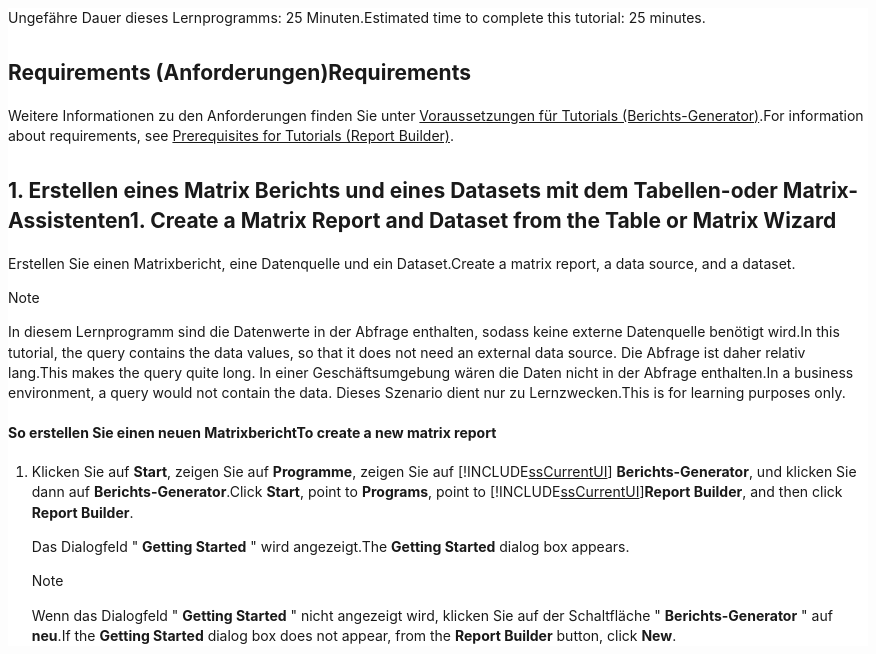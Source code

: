  <span data-ttu-id="79289-125">Ungefähre Dauer dieses Lernprogramms: 25 Minuten.</span><span class="sxs-lookup"><span data-stu-id="79289-125">Estimated time to complete this tutorial: 25 minutes.</span></span>  
  
## <a name="requirements"></a><span data-ttu-id="79289-126">Requirements (Anforderungen)</span><span class="sxs-lookup"><span data-stu-id="79289-126">Requirements</span></span>  
 <span data-ttu-id="79289-127">Weitere Informationen zu den Anforderungen finden Sie unter [Voraussetzungen für Tutorials &#40;Berichts-Generator&#41;](../reporting-services/report-builder-tutorials.md).</span><span class="sxs-lookup"><span data-stu-id="79289-127">For information about requirements, see [Prerequisites for Tutorials &#40;Report Builder&#41;](../reporting-services/report-builder-tutorials.md).</span></span>  
  
##  <a name="1-create-a-matrix-report-and-dataset-from-the-table-or-matrix-wizard"></a><a name="Setup"></a><span data-ttu-id="79289-128">1. Erstellen eines Matrix Berichts und eines Datasets mit dem Tabellen-oder Matrix-Assistenten</span><span class="sxs-lookup"><span data-stu-id="79289-128">1. Create a Matrix Report and Dataset from the Table or Matrix Wizard</span></span>  
 <span data-ttu-id="79289-129">Erstellen Sie einen Matrixbericht, eine Datenquelle und ein Dataset.</span><span class="sxs-lookup"><span data-stu-id="79289-129">Create a matrix report, a data source, and a dataset.</span></span>  
  
> [!NOTE]  
>  <span data-ttu-id="79289-130">In diesem Lernprogramm sind die Datenwerte in der Abfrage enthalten, sodass keine externe Datenquelle benötigt wird.</span><span class="sxs-lookup"><span data-stu-id="79289-130">In this tutorial, the query contains the data values, so that it does not need an external data source.</span></span> <span data-ttu-id="79289-131">Die Abfrage ist daher relativ lang.</span><span class="sxs-lookup"><span data-stu-id="79289-131">This makes the query quite long.</span></span> <span data-ttu-id="79289-132">In einer Geschäftsumgebung wären die Daten nicht in der Abfrage enthalten.</span><span class="sxs-lookup"><span data-stu-id="79289-132">In a business environment, a query would not contain the data.</span></span> <span data-ttu-id="79289-133">Dieses Szenario dient nur zu Lernzwecken.</span><span class="sxs-lookup"><span data-stu-id="79289-133">This is for learning purposes only.</span></span>  
  
#### <a name="to-create-a-new-matrix-report"></a><span data-ttu-id="79289-134">So erstellen Sie einen neuen Matrixbericht</span><span class="sxs-lookup"><span data-stu-id="79289-134">To create a new matrix report</span></span>  
  
1.  <span data-ttu-id="79289-135">Klicken Sie auf **Start**, zeigen Sie auf **Programme**, zeigen Sie auf [!INCLUDE[ssCurrentUI](../includes/sscurrentui-md.md)] **Berichts-Generator**, und klicken Sie dann auf **Berichts-Generator**.</span><span class="sxs-lookup"><span data-stu-id="79289-135">Click **Start**, point to **Programs**, point to [!INCLUDE[ssCurrentUI](../includes/sscurrentui-md.md)]**Report Builder**, and then click **Report Builder**.</span></span>  
  
     <span data-ttu-id="79289-136">Das Dialogfeld " **Getting Started** " wird angezeigt.</span><span class="sxs-lookup"><span data-stu-id="79289-136">The **Getting Started** dialog box appears.</span></span>  
  
    > [!NOTE]  
    >  <span data-ttu-id="79289-137">Wenn das Dialogfeld " **Getting Started** " nicht angezeigt wird, klicken Sie auf der Schaltfläche " **Berichts-Generator** " auf **neu**.</span><span class="sxs-lookup"><span data-stu-id="79289-137">If the **Getting Started** dialog box does not appear, from the **Report Builder** button, click **New**.</span></span>  
  